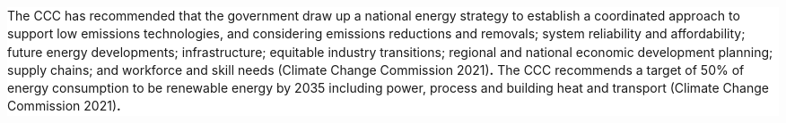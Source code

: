 The CCC has recommended that the government draw up a national energy strategy to establish a coordinated approach to support low emissions technologies, and considering emissions reductions and removals; system reliability and affordability; future energy developments; infrastructure; equitable industry transitions; regional and national economic development planning; supply chains; and workforce and skill needs (Climate Change Commission 2021)**.** The CCC recommends a target of 50% of energy consumption to be renewable energy by 2035 including power, process and building heat and transport (Climate Change Commission 2021)**.**

